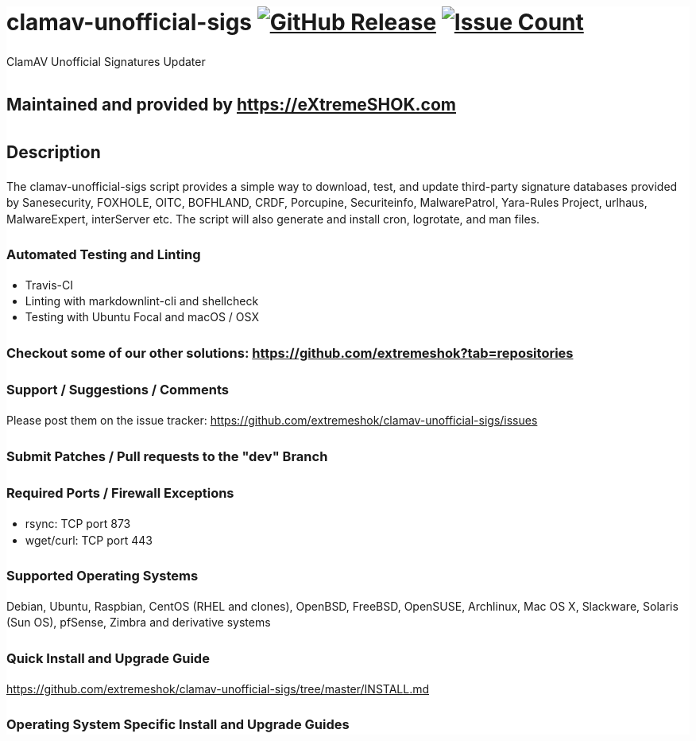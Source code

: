 # clamav-unofficial-sigs [![GitHub Release](https://img.shields.io/github/release/extremeshok/clamav-unofficial-sigs.svg?label=Latest)](https://github.com/extremeshok/clamav-unofficial-sigs/releases/latest) [![Issue Count](https://codeclimate.com/github/extremeshok/clamav-unofficial-sigs/badges/issue_count.svg)](https://codeclimate.com/github/extremeshok/clamav-unofficial-sigs)

ClamAV Unofficial Signatures Updater

## Maintained and provided by <https://eXtremeSHOK.com>

## Description

The clamav-unofficial-sigs script provides a simple way to download, test, and update third-party signature databases provided by Sanesecurity, FOXHOLE, OITC, BOFHLAND, CRDF, Porcupine, Securiteinfo, MalwarePatrol, Yara-Rules Project, urlhaus, MalwareExpert, interServer etc. The script will also generate and install cron, logrotate, and man files.

### Automated Testing and Linting

* Travis-CI
* Linting with markdownlint-cli and shellcheck
* Testing with Ubuntu Focal and macOS / OSX

### Checkout some of our other solutions: <https://github.com/extremeshok?tab=repositories>

### Support / Suggestions / Comments

Please post them on the issue tracker: <https://github.com/extremeshok/clamav-unofficial-sigs/issues>

### Submit Patches / Pull requests to the "dev" Branch

### Required Ports / Firewall Exceptions

* rsync: TCP port 873
* wget/curl: TCP port 443

### Supported Operating Systems

Debian, Ubuntu, Raspbian, CentOS (RHEL and clones), OpenBSD, FreeBSD, OpenSUSE, Archlinux, Mac OS X, Slackware, Solaris (Sun OS), pfSense, Zimbra and derivative systems

### Quick Install and Upgrade Guide

<https://github.com/extremeshok/clamav-unofficial-sigs/tree/master/INSTALL.md>

### Operating System Specific Install and Upgrade Guides
